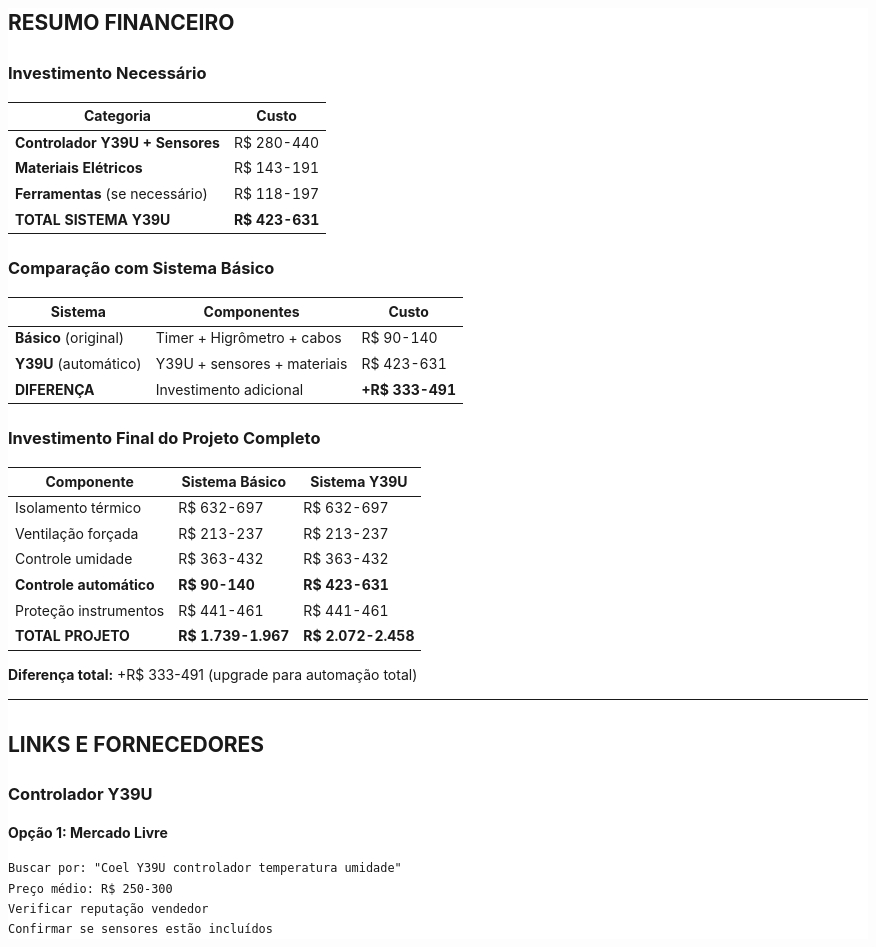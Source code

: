 
##  RESUMO FINANCEIRO

### Investimento Necessário

| Categoria | Custo |
|-----------|-------|
| **Controlador Y39U + Sensores** | R$ 280-440 |
| **Materiais Elétricos** | R$ 143-191 |
| **Ferramentas** (se necessário) | R$ 118-197 |
| **TOTAL SISTEMA Y39U** | **R$ 423-631** |

### Comparação com Sistema Básico

| Sistema | Componentes | Custo |
|---------|-------------|-------|
| **Básico** (original) | Timer + Higrômetro + cabos | R$ 90-140 |
| **Y39U** (automático) | Y39U + sensores + materiais | R$ 423-631 |
| **DIFERENÇA** | Investimento adicional | **+R$ 333-491** |

### Investimento Final do Projeto Completo

| Componente | Sistema Básico | Sistema Y39U |
|------------|----------------|--------------|
| Isolamento térmico | R$ 632-697 | R$ 632-697 |
| Ventilação forçada | R$ 213-237 | R$ 213-237 |
| Controle umidade | R$ 363-432 | R$ 363-432 |
| **Controle automático** | **R$ 90-140** | **R$ 423-631** |
| Proteção instrumentos | R$ 441-461 | R$ 441-461 |
| **TOTAL PROJETO** | **R$ 1.739-1.967** | **R$ 2.072-2.458** |

**Diferença total:** +R$ 333-491 (upgrade para automação total)

---

##  LINKS E FORNECEDORES

### Controlador Y39U

**Opção 1: Mercado Livre**
```
Buscar por: "Coel Y39U controlador temperatura umidade"
Preço médio: R$ 250-300
Verificar reputação vendedor
Confirmar se sensores estão incluídos
```
